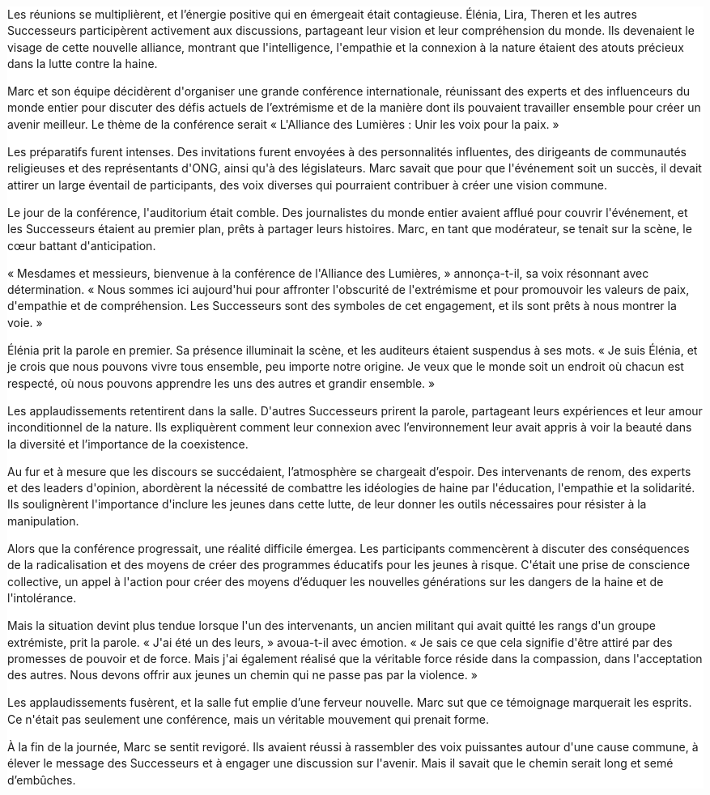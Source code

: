 Les réunions se multiplièrent, et l’énergie positive qui en émergeait était contagieuse. Élénia, Lira, Theren et les autres Successeurs participèrent activement aux discussions, partageant leur vision et leur compréhension du monde. Ils devenaient le visage de cette nouvelle alliance, montrant que l'intelligence, l'empathie et la connexion à la nature étaient des atouts précieux dans la lutte contre la haine.

Marc et son équipe décidèrent d'organiser une grande conférence internationale, réunissant des experts et des influenceurs du monde entier pour discuter des défis actuels de l’extrémisme et de la manière dont ils pouvaient travailler ensemble pour créer un avenir meilleur. Le thème de la conférence serait « L'Alliance des Lumières : Unir les voix pour la paix. »

Les préparatifs furent intenses. Des invitations furent envoyées à des personnalités influentes, des dirigeants de communautés religieuses et des représentants d'ONG, ainsi qu'à des législateurs. Marc savait que pour que l'événement soit un succès, il devait attirer un large éventail de participants, des voix diverses qui pourraient contribuer à créer une vision commune.

Le jour de la conférence, l'auditorium était comble. Des journalistes du monde entier avaient afflué pour couvrir l'événement, et les Successeurs étaient au premier plan, prêts à partager leurs histoires. Marc, en tant que modérateur, se tenait sur la scène, le cœur battant d'anticipation.

« Mesdames et messieurs, bienvenue à la conférence de l'Alliance des Lumières, » annonça-t-il, sa voix résonnant avec détermination. « Nous sommes ici aujourd'hui pour affronter l'obscurité de l'extrémisme et pour promouvoir les valeurs de paix, d'empathie et de compréhension. Les Successeurs sont des symboles de cet engagement, et ils sont prêts à nous montrer la voie. »

Élénia prit la parole en premier. Sa présence illuminait la scène, et les auditeurs étaient suspendus à ses mots. « Je suis Élénia, et je crois que nous pouvons vivre tous ensemble, peu importe notre origine. Je veux que le monde soit un endroit où chacun est respecté, où nous pouvons apprendre les uns des autres et grandir ensemble. »

Les applaudissements retentirent dans la salle. D'autres Successeurs prirent la parole, partageant leurs expériences et leur amour inconditionnel de la nature. Ils expliquèrent comment leur connexion avec l’environnement leur avait appris à voir la beauté dans la diversité et l’importance de la coexistence.

Au fur et à mesure que les discours se succédaient, l’atmosphère se chargeait d’espoir. Des intervenants de renom, des experts et des leaders d'opinion, abordèrent la nécessité de combattre les idéologies de haine par l'éducation, l'empathie et la solidarité. Ils soulignèrent l'importance d'inclure les jeunes dans cette lutte, de leur donner les outils nécessaires pour résister à la manipulation.

Alors que la conférence progressait, une réalité difficile émergea. Les participants commencèrent à discuter des conséquences de la radicalisation et des moyens de créer des programmes éducatifs pour les jeunes à risque. C'était une prise de conscience collective, un appel à l'action pour créer des moyens d’éduquer les nouvelles générations sur les dangers de la haine et de l'intolérance.

Mais la situation devint plus tendue lorsque l'un des intervenants, un ancien militant qui avait quitté les rangs d'un groupe extrémiste, prit la parole. « J'ai été un des leurs, » avoua-t-il avec émotion. « Je sais ce que cela signifie d'être attiré par des promesses de pouvoir et de force. Mais j'ai également réalisé que la véritable force réside dans la compassion, dans l'acceptation des autres. Nous devons offrir aux jeunes un chemin qui ne passe pas par la violence. »

Les applaudissements fusèrent, et la salle fut emplie d’une ferveur nouvelle. Marc sut que ce témoignage marquerait les esprits. Ce n'était pas seulement une conférence, mais un véritable mouvement qui prenait forme.

À la fin de la journée, Marc se sentit revigoré. Ils avaient réussi à rassembler des voix puissantes autour d'une cause commune, à élever le message des Successeurs et à engager une discussion sur l'avenir. Mais il savait que le chemin serait long et semé d’embûches.
